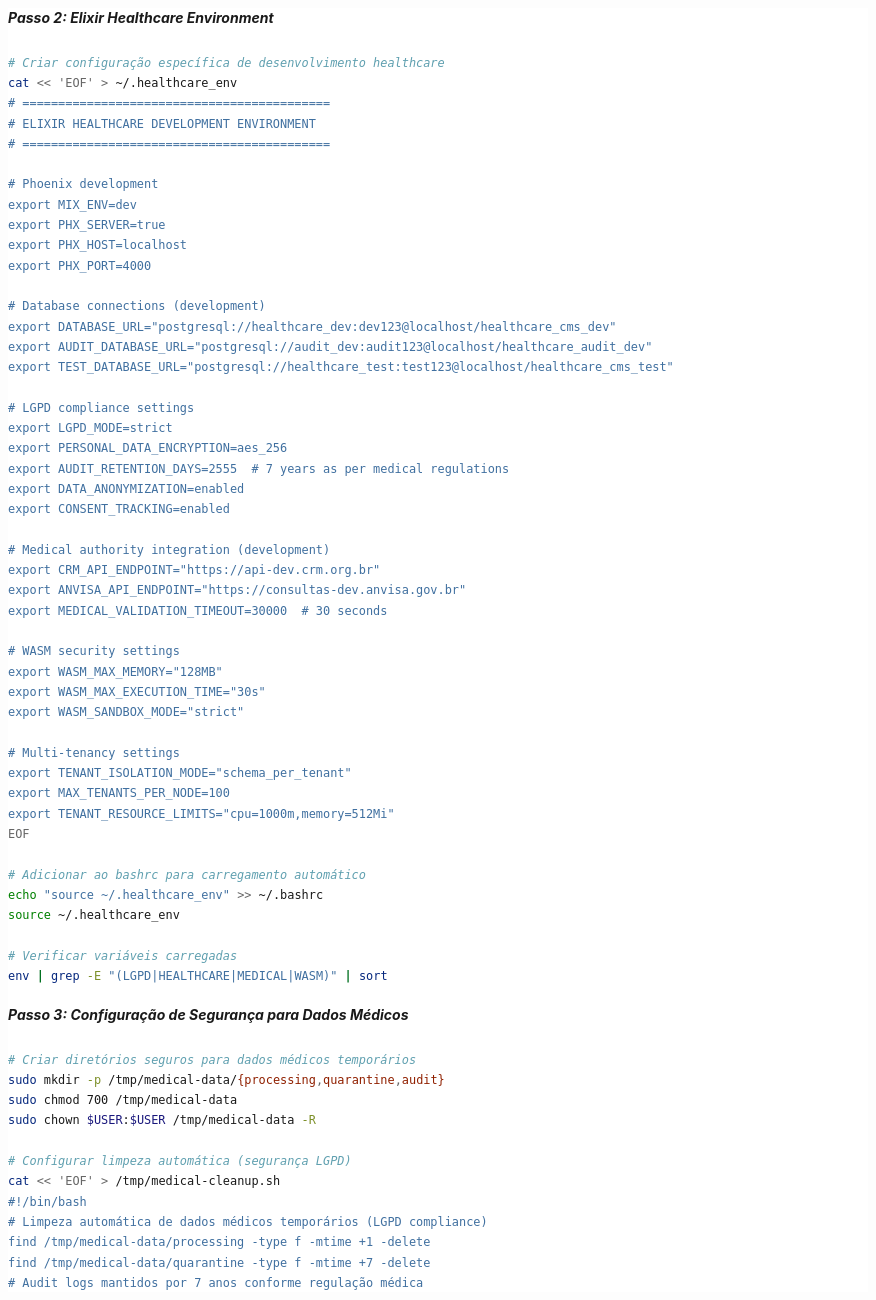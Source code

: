 ##### Passo 2: Elixir Healthcare Environment
```bash
# Criar configuração específica de desenvolvimento healthcare
cat << 'EOF' > ~/.healthcare_env
# ===========================================
# ELIXIR HEALTHCARE DEVELOPMENT ENVIRONMENT
# ===========================================

# Phoenix development
export MIX_ENV=dev
export PHX_SERVER=true
export PHX_HOST=localhost
export PHX_PORT=4000

# Database connections (development)
export DATABASE_URL="postgresql://healthcare_dev:dev123@localhost/healthcare_cms_dev"
export AUDIT_DATABASE_URL="postgresql://audit_dev:audit123@localhost/healthcare_audit_dev"
export TEST_DATABASE_URL="postgresql://healthcare_test:test123@localhost/healthcare_cms_test"

# LGPD compliance settings
export LGPD_MODE=strict
export PERSONAL_DATA_ENCRYPTION=aes_256
export AUDIT_RETENTION_DAYS=2555  # 7 years as per medical regulations
export DATA_ANONYMIZATION=enabled
export CONSENT_TRACKING=enabled

# Medical authority integration (development)
export CRM_API_ENDPOINT="https://api-dev.crm.org.br"
export ANVISA_API_ENDPOINT="https://consultas-dev.anvisa.gov.br"
export MEDICAL_VALIDATION_TIMEOUT=30000  # 30 seconds

# WASM security settings
export WASM_MAX_MEMORY="128MB"
export WASM_MAX_EXECUTION_TIME="30s"
export WASM_SANDBOX_MODE="strict"

# Multi-tenancy settings
export TENANT_ISOLATION_MODE="schema_per_tenant"
export MAX_TENANTS_PER_NODE=100
export TENANT_RESOURCE_LIMITS="cpu=1000m,memory=512Mi"
EOF

# Adicionar ao bashrc para carregamento automático
echo "source ~/.healthcare_env" >> ~/.bashrc
source ~/.healthcare_env

# Verificar variáveis carregadas
env | grep -E "(LGPD|HEALTHCARE|MEDICAL|WASM)" | sort
```

##### Passo 3: Configuração de Segurança para Dados Médicos
```bash
# Criar diretórios seguros para dados médicos temporários
sudo mkdir -p /tmp/medical-data/{processing,quarantine,audit}
sudo chmod 700 /tmp/medical-data
sudo chown $USER:$USER /tmp/medical-data -R

# Configurar limpeza automática (segurança LGPD)
cat << 'EOF' > /tmp/medical-cleanup.sh
#!/bin/bash
# Limpeza automática de dados médicos temporários (LGPD compliance)
find /tmp/medical-data/processing -type f -mtime +1 -delete
find /tmp/medical-data/quarantine -type f -mtime +7 -delete
# Audit logs mantidos por 7 anos conforme regulação médica
```